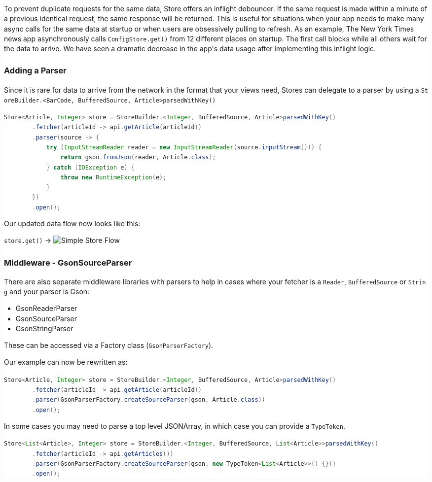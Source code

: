 To prevent duplicate requests for the same data, Store offers an inflight debouncer. If the same request is made within a minute of a previous identical request, the same response will be returned. This is useful for situations when your app needs to make many async calls for the same data at startup or when users are obsessively pulling to refresh. As an example, The New York Times news app asynchronously calls `ConfigStore.get()` from 12 different places on startup. The first call blocks while all others wait for the data to arrive. We have seen a dramatic decrease in the app's data usage after implementing this inflight logic.


### Adding a Parser

Since it is rare for data to arrive from the network in the format that your views need, Stores can delegate to a parser by using a `StoreBuilder.<BarCode, BufferedSource, Article>parsedWithKey()`

```java
Store<Article, Integer> store = StoreBuilder.<Integer, BufferedSource, Article>parsedWithKey()
        .fetcher(articleId -> api.getArticle(articleId)) 
        .parser(source -> {
            try (InputStreamReader reader = new InputStreamReader(source.inputStream())) {
                return gson.fromJson(reader, Article.class);
            } catch (IOException e) {
                throw new RuntimeException(e);
            }
        })
        .open();
```

Our updated data flow now looks like this:

`store.get()` -> ![Simple Store Flow](https://github.com/nytm/Store/blob/feature/rx2/Images/store-3.jpg)


### Middleware - GsonSourceParser

There are also separate middleware libraries with parsers to help in cases where your fetcher is a `Reader`, `BufferedSource` or `String` and your parser is Gson:
- GsonReaderParser
- GsonSourceParser
- GsonStringParser

These can be accessed via a Factory class (`GsonParserFactory`).

Our example can now be rewritten as:

```java
Store<Article, Integer> store = StoreBuilder.<Integer, BufferedSource, Article>parsedWithKey()
        .fetcher(articleId -> api.getArticle(articleId)) 
        .parser(GsonParserFactory.createSourceParser(gson, Article.class))
        .open();
```

In some cases you may need to parse a top level JSONArray, in which case you can provide a `TypeToken`.

```java
Store<List<Article>, Integer> store = StoreBuilder.<Integer, BufferedSource, List<Article>>parsedWithKey()
        .fetcher(articleId -> api.getArticles()) 
        .parser(GsonParserFactory.createSourceParser(gson, new TypeToken<List<Article>>() {}))
        .open();  
```
